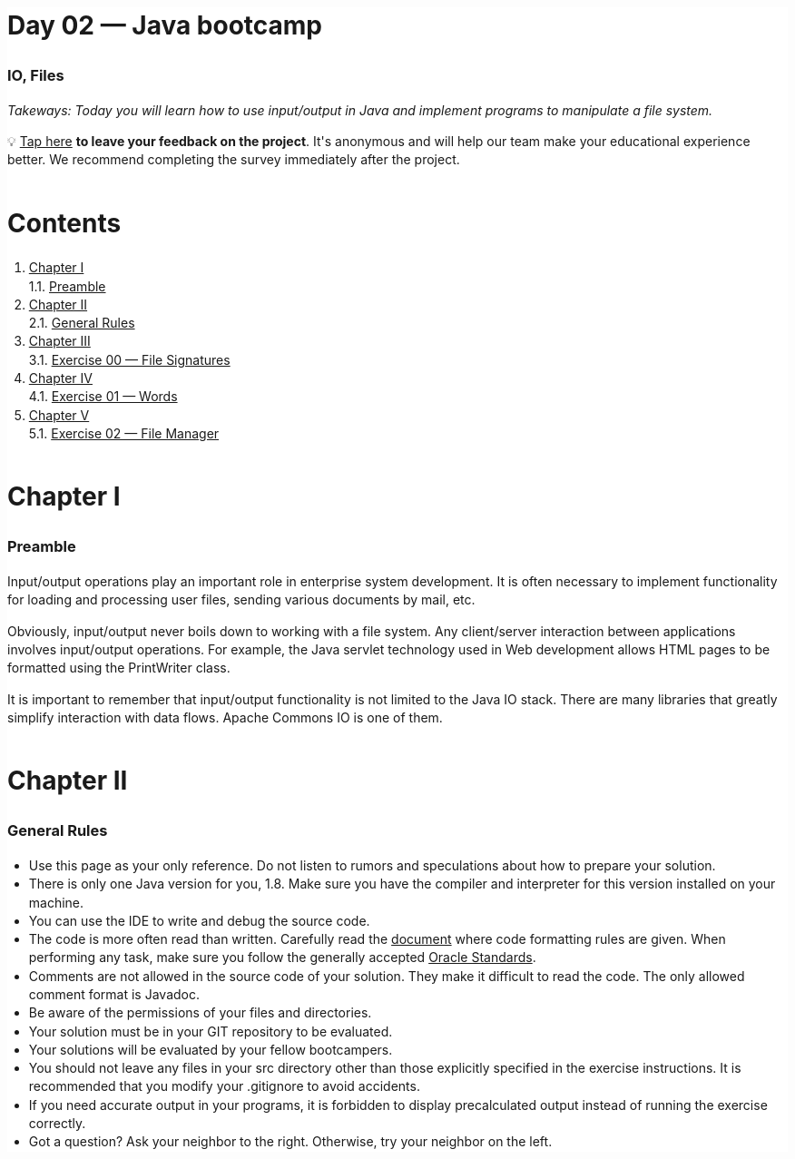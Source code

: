 # Day 02 — Java bootcamp
### IO, Files

*Takeways: Today you will learn how to use input/output in Java and implement programs to manipulate a file system.*

💡 [Tap here](https://new.oprosso.net/p/4cb31ec3f47a4596bc758ea1861fb624) **to leave your feedback on the project**. It's anonymous and will help our team make your educational experience better. We recommend completing the survey immediately after the project.

# Contents
1. [Chapter I](#chapter-i) \
  1.1. [Preamble](#preamble)
2. [Chapter II](#chapter-ii) \
  2.1. [General Rules](#general-rules)
3. [Chapter III](#chapter-iii) \
  3.1. [Exercise 00 — File Signatures](#exercise-00-file-signatures)
4. [Chapter IV](#chapter-iv) \
  4.1. [Exercise 01 — Words](#exercise-01-words)
5. [Chapter V](#chapter-v) \
  5.1. [Exercise 02 — File Manager](#exercise-02-file-manager)

# Chapter I
### Preamble
Input/output operations play an important role in enterprise system development. It is often necessary to implement functionality for loading and processing user files, sending various documents by mail, etc.

Obviously, input/output never boils down to working with a file system. Any client/server interaction between applications involves input/output operations. For example, the Java servlet technology used in Web development allows HTML pages to be formatted using the PrintWriter class.

It is important to remember that input/output functionality is not limited to the Java IO stack. There are many libraries that greatly simplify interaction with data flows. Apache Commons IO is one of them.

# Chapter II
### General Rules
- Use this page as your only reference. Do not listen to rumors and speculations about how to prepare your solution.
- There is only one Java version for you, 1.8. Make sure you have the compiler and interpreter for this version installed on your machine.
- You can use the IDE to write and debug the source code.
- The code is more often read than written. Carefully read the [document](https://www.oracle.com/technetwork/java/codeconventions-150003.pdf) where code formatting rules are given. When performing any task, make sure you follow the generally accepted [Oracle Standards](https://www.oracle.com/java/technologies/javase/codeconventions-namingconventions.html).
- Comments are not allowed in the source code of your solution. They make it difficult to read the code. The only allowed comment format is Javadoc.
- Be aware of the permissions of your files and directories.
- Your solution must be in your GIT repository to be evaluated.
- Your solutions will be evaluated by your fellow bootcampers.
- You should not leave any files in your src directory other than those explicitly specified in the exercise instructions. It is recommended that you modify your .gitignore to avoid accidents.
- If you need accurate output in your programs, it is forbidden to display precalculated output instead of running the exercise correctly.
- Got a question? Ask your neighbor to the right. Otherwise, try your neighbor on the left.